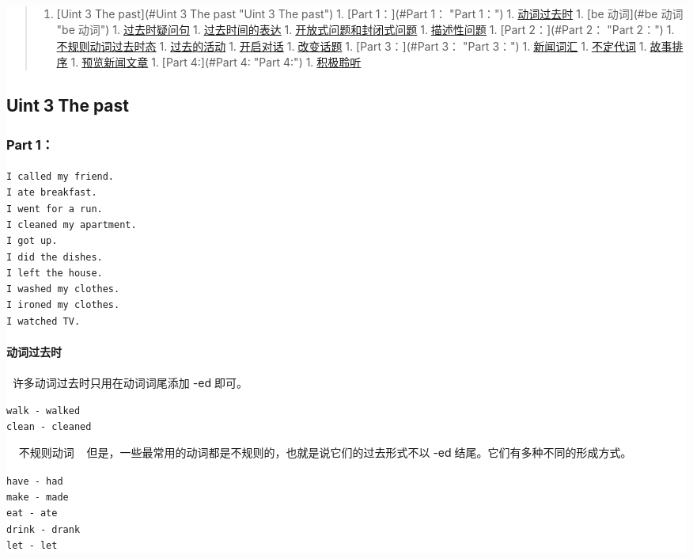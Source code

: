 
>1. [Uint 3 The past](#Uint 3 The past "Uint 3 The past")
	1. [Part 1：](#Part 1： "Part 1：")
		1. [动词过去时](#动词过去时 "动词过去时")
		1. [be 动词](#be 动词 "be 动词")
		1. [过去时疑问句](#过去时疑问句 "过去时疑问句")
		1. [过去时间的表达](#过去时间的表达 "过去时间的表达")
		1. [开放式问题和封闭式问题](#开放式问题和封闭式问题 "开放式问题和封闭式问题")
		1. [描述性问题](#描述性问题 "描述性问题")
	1. [Part 2：](#Part 2： "Part 2：")
		1. [不规则动词过去时态](#不规则动词过去时态 "不规则动词过去时态")
		1. [过去的活动](#过去的活动 "过去的活动")
		1. [开启对话](#开启对话 "开启对话")
		1. [改变话题](#改变话题 "改变话题")
	1. [Part 3：](#Part 3： "Part 3：")
		1. [新闻词汇](#新闻词汇 "新闻词汇")
		1. [不定代词](#不定代词 "不定代词")
		1. [故事排序](#故事排序 "故事排序")
		1. [预览新闻文章](#预览新闻文章 "预览新闻文章")
	1. [Part 4:](#Part 4: "Part 4:")
		1. [积极聆听](#积极聆听 "积极聆听")


## Uint 3 The past

### Part 1：

	I called my friend.
	I ate breakfast.
	I went for a run.
	I cleaned my apartment.
	I got up.
	I did the dishes.
	I left the house.
	I washed my clothes.
	I ironed my clothes.
	I watched TV.


#### 动词过去时
 
许多动词过去时只用在动词词尾添加 -ed 即可。 

	walk - walked
	clean - cleaned                                                        
 	 
不规则动词 
 
但是，一些最常用的动词都是不规则的，也就是说它们的过去形式不以 -ed 结尾。它们有多种不同的形成方式。 

	have - had
	make - made
	eat - ate
	drink - drank
	let - let
